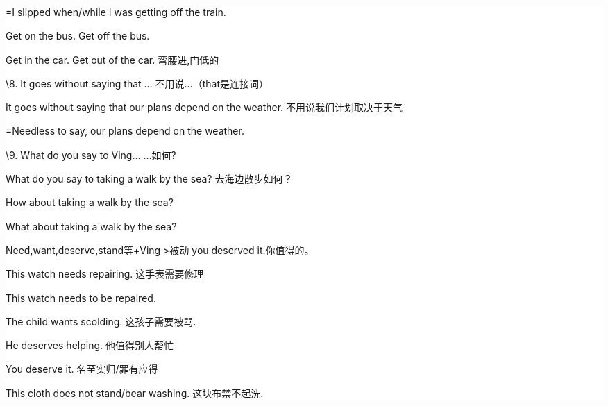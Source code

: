  

=I slipped when/while I was getting off the train.

Get on the bus. Get off the bus. 

Get in the car. Get out of the car. 弯腰进,门低的

\8. It goes without saying that … 不用说…（that是连接词）

It goes without saying that our plans depend on the weather. 不用说我们计划取决于天气

=Needless to say, our plans depend on the weather.

\9. What do you say to  Ving… …如何?

What do you say to taking a walk by the sea? 去海边散步如何？

 

How about taking a walk by the sea?

What about taking a walk by the sea?

Need,want,deserve,stand等+Ving >被动 you deserved it.你值得的。

This watch needs repairing. 这手表需要修理

This watch needs to be repaired.

The child wants scolding. 这孩子需要被骂.

He deserves helping. 他值得别人帮忙

You deserve it. 名至实归/罪有应得 

This cloth does not stand/bear washing. 这块布禁不起洗.

 